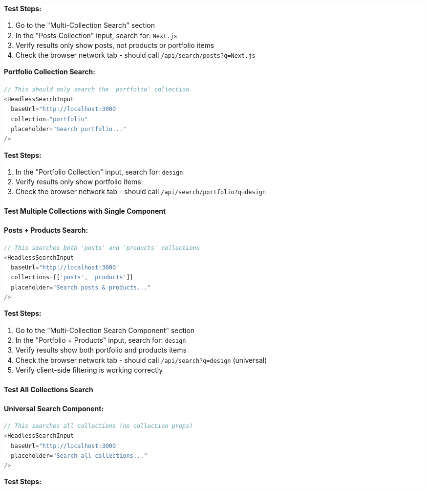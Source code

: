 **Test Steps:**

1. Go to the "Multi-Collection Search" section
2. In the "Posts Collection" input, search for: `Next.js`
3. Verify results only show posts, not products or portfolio items
4. Check the browser network tab - should call `/api/search/posts?q=Next.js`

**Portfolio Collection Search:**

```typescript
// This should only search the 'portfolio' collection
<HeadlessSearchInput
  baseUrl="http://localhost:3000"
  collection="portfolio"
  placeholder="Search portfolio..."
/>
```

**Test Steps:**

1. In the "Portfolio Collection" input, search for: `design`
2. Verify results only show portfolio items
3. Check the browser network tab - should call `/api/search/portfolio?q=design`

#### Test Multiple Collections with Single Component

**Posts + Products Search:**

```typescript
// This searches both 'posts' and 'products' collections
<HeadlessSearchInput
  baseUrl="http://localhost:3000"
  collections={['posts', 'products']}
  placeholder="Search posts & products..."
/>
```

**Test Steps:**

1. Go to the "Multi-Collection Search Component" section
2. In the "Portfolio + Products" input, search for: `design`
3. Verify results show both portfolio and products items
4. Check the browser network tab - should call `/api/search?q=design` (universal)
5. Verify client-side filtering is working correctly

#### Test All Collections Search

**Universal Search Component:**

```typescript
// This searches all collections (no collection props)
<HeadlessSearchInput
  baseUrl="http://localhost:3000"
  placeholder="Search all collections..."
/>
```

**Test Steps:**
